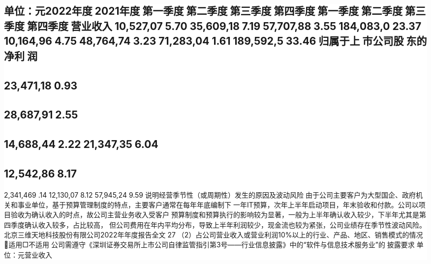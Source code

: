 单位：元2022年度
2021年度
第一季度
第二季度
第三季度
第四季度
第一季度
第二季度
第三季度
第四季度
营业收入
10,527,07
5.70
35,609,18
7.19
57,707,88
3.55
184,083,0
23.37
10,164,96
4.75
48,764,74
3.23
71,283,04
1.61
189,592,5
33.46
归属于上
市公司股
东的净利
润
-
23,471,18
0.93
-
28,687,91
2.55
-
14,688,44
2.22
21,347,35
6.04
-
12,542,86
8.17
-
2,341,469
.14
12,130,07
8.12
57,945,24
9.59
说明经营季节性（或周期性）发生的原因及波动风险
由于公司主要客户为大型国企、政府机关和事业单位，基于预算管理制度的特点，主要客户通常在每年年底编制下
一年IT预算，次年上半年启动项目，年末验收和付款。公司以项目验收为确认收入的时点，故公司主营业务收入受客户
预算制度和预算执行的影响较为显著，一般为上半年确认收入较少，下半年尤其是第四季度确认收入较多，占比较高，
但公司费用在年内平均分布，导致上半年利润较少，现金流也较为紧张，公司业绩存在季节性波动风险。
北京三维天地科技股份有限公司2022年年度报告全文
27
（2）占公司营业收入或营业利润10%以上的行业、产品、地区、销售模式的情况
适用□不适用
公司需遵守《深圳证券交易所上市公司自律监管指引第3号——行业信息披露》中的“软件与信息技术服务业”的
披露要求
单位：元营业收入